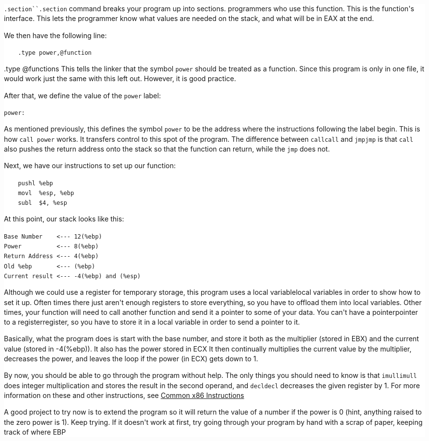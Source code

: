 ``` .section``.section ``` command breaks your program up into sections.
programmers who use this function. This is the function's interface.
This lets the programmer know what values are needed on the stack, and
what will be in EAX at the end.

We then have the following line:

        .type power,@function

.type @functions This tells the linker that the symbol `power` should be
treated as a function. Since this program is only in one file, it would
work just the same with this left out. However, it is good practice.

After that, we define the value of the `power` label:

    power:

As mentioned previously, this defines the symbol `power` to be the
address where the instructions following the label begin. This is how
`call power` works. It transfers control to this spot of the program.
The difference between `callcall` and `jmpjmp` is that `call` also
pushes the return address onto the stack so that the function can
return, while the `jmp` does not.

Next, we have our instructions to set up our function:

        pushl %ebp
        movl  %esp, %ebp
        subl  $4, %esp

At this point, our stack looks like this:

    Base Number    <--- 12(%ebp)
    Power          <--- 8(%ebp)
    Return Address <--- 4(%ebp)
    Old %ebp       <--- (%ebp)
    Current result <--- -4(%ebp) and (%esp)

Although we could use a register for temporary storage, this program
uses a local variablelocal variables in order to show how to set it up.
Often times there just aren't enough registers to store everything, so
you have to offload them into local variables. Other times, your
function will need to call another function and send it a pointer to
some of your data. You can't have a pointerpointer to a
registerregister, so you have to store it in a local variable in order
to send a pointer to it.

Basically, what the program does is start with the base number, and
store it both as the multiplier (stored in EBX) and the current value
(stored in -4(%ebp)). It also has the power stored in ECX It then
continually multiplies the current value by the multiplier, decreases
the power, and leaves the loop if the power (in ECX) gets down to 1.

By now, you should be able to go through the program without help. The
only things you should need to know is that `imullimull` does integer
multiplication and stores the result in the second operand, and
`decldecl` decreases the given register by 1. For more information on
these and other instructions, see [Common x86
Instructions](#common-x86-instructions)

A good project to try now is to extend the program so it will return the
value of a number if the power is 0 (hint, anything raised to the zero
power is 1). Keep trying. If it doesn't work at first, try going through
your program by hand with a scrap of paper, keeping track of where EBP
```
